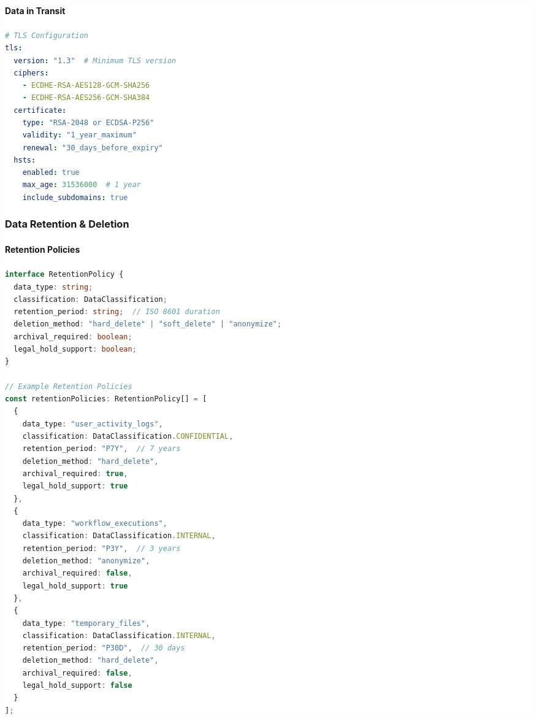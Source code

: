 #### Data in Transit
```yaml
# TLS Configuration
tls:
  version: "1.3"  # Minimum TLS version
  ciphers:
    - ECDHE-RSA-AES128-GCM-SHA256
    - ECDHE-RSA-AES256-GCM-SHA384
  certificate:
    type: "RSA-2048 or ECDSA-P256"
    validity: "1_year_maximum"
    renewal: "30_days_before_expiry"
  hsts:
    enabled: true
    max_age: 31536000  # 1 year
    include_subdomains: true
```

### Data Retention & Deletion

#### Retention Policies
```typescript
interface RetentionPolicy {
  data_type: string;
  classification: DataClassification;
  retention_period: string;  // ISO 8601 duration
  deletion_method: "hard_delete" | "soft_delete" | "anonymize";
  archival_required: boolean;
  legal_hold_support: boolean;
}

// Example Retention Policies
const retentionPolicies: RetentionPolicy[] = [
  {
    data_type: "user_activity_logs",
    classification: DataClassification.CONFIDENTIAL,
    retention_period: "P7Y",  // 7 years
    deletion_method: "hard_delete",
    archival_required: true,
    legal_hold_support: true
  },
  {
    data_type: "workflow_executions",
    classification: DataClassification.INTERNAL,
    retention_period: "P3Y",  // 3 years
    deletion_method: "anonymize",
    archival_required: false,
    legal_hold_support: true
  },
  {
    data_type: "temporary_files",
    classification: DataClassification.INTERNAL,
    retention_period: "P30D",  // 30 days
    deletion_method: "hard_delete",
    archival_required: false,
    legal_hold_support: false
  }
];
```
